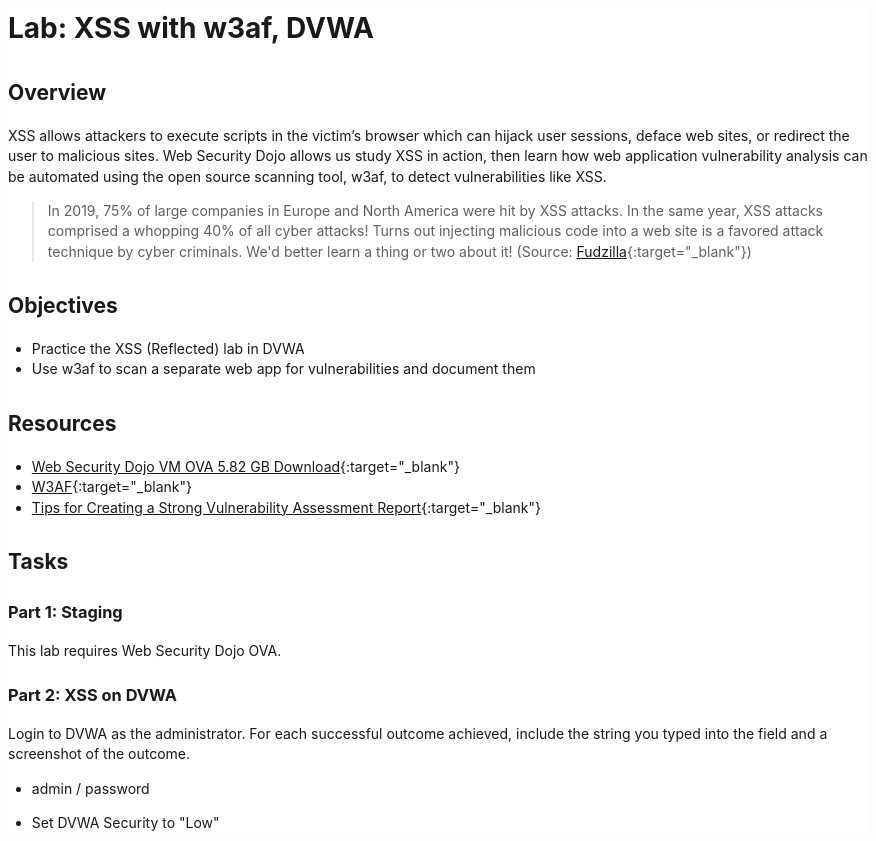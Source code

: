 # Lab: XSS with w3af, DVWA

## Overview

XSS allows attackers to execute scripts in the victim’s browser which can hijack user sessions, deface web sites, or redirect the user to malicious sites. Web Security Dojo allows us study XSS in action, then learn how web application vulnerability analysis can be automated using the open source scanning tool, w3af, to detect vulnerabilities like XSS.

> In 2019, 75% of large companies in Europe and North America were hit by XSS attacks. In the same year, XSS attacks comprised a whopping 40% of all cyber attacks! Turns out injecting malicious code into a web site is a favored attack technique by cyber criminals. We'd better learn a thing or two about it! (Source: [Fudzilla](https://www.fudzilla.com/news/50014-cross-site-scripting-xss-were-a-huge-chunk-of-2019-cyber-attacks){:target="_blank"})

## Objectives

- Practice the XSS (Reflected) lab in DVWA
- Use w3af to scan a separate web app for vulnerabilities and document them

## Resources

- [Web Security Dojo VM OVA 5.82 GB Download](https://codefellows.github.io/ops-401-cybersecurity-guide/curriculum/#downloads-table){:target="_blank"}
- [W3AF](https://w3af.org/){:target="_blank"}
- [Tips for Creating a Strong Vulnerability Assessment Report](https://blog.rsisecurity.com/tips-for-creating-a-strong-vulnerability-assessment-report/){:target="_blank"}

## Tasks

### Part 1: Staging

This lab requires Web Security Dojo OVA.

### Part 2: XSS on DVWA

Login to DVWA as the administrator. For each successful outcome achieved, include the string you typed into the field and a screenshot of the outcome.
- admin / password

- Set DVWA Security to "Low"